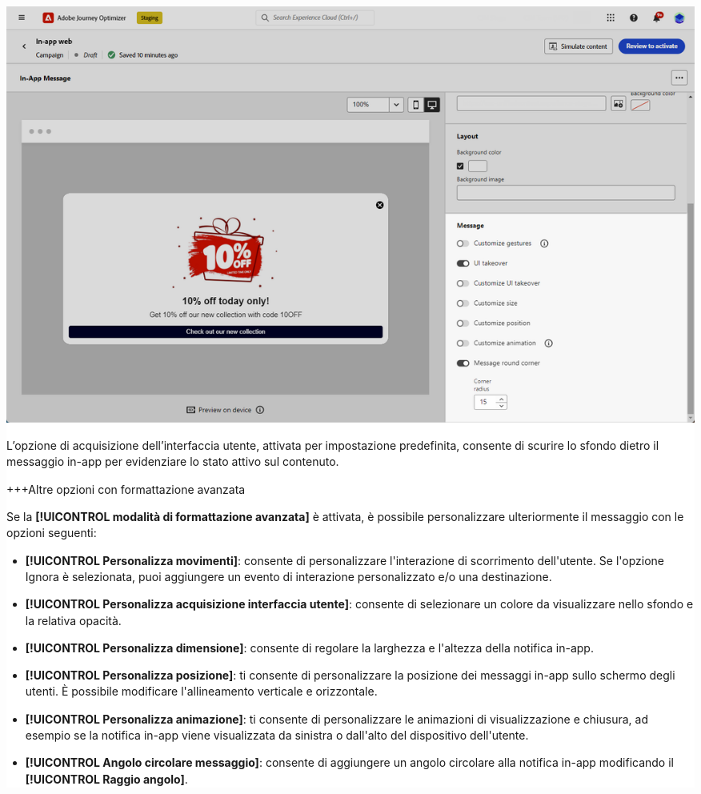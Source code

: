 ![](assets/in_app_web_design_7.png)

L’opzione di acquisizione dell’interfaccia utente, attivata per impostazione predefinita, consente di scurire lo sfondo dietro il messaggio in-app per evidenziare lo stato attivo sul contenuto.

+++Altre opzioni con formattazione avanzata

Se la **[!UICONTROL modalità di formattazione avanzata]** è attivata, è possibile personalizzare ulteriormente il messaggio con le opzioni seguenti:

* **[!UICONTROL Personalizza movimenti]**: consente di personalizzare l&#39;interazione di scorrimento dell&#39;utente. Se l&#39;opzione Ignora è selezionata, puoi aggiungere un evento di interazione personalizzato e/o una destinazione.

* **[!UICONTROL Personalizza acquisizione interfaccia utente]**: consente di selezionare un colore da visualizzare nello sfondo e la relativa opacità.

* **[!UICONTROL Personalizza dimensione]**: consente di regolare la larghezza e l&#39;altezza della notifica in-app.

* **[!UICONTROL Personalizza posizione]**: ti consente di personalizzare la posizione dei messaggi in-app sullo schermo degli utenti. È possibile modificare l&#39;allineamento verticale e orizzontale.

* **[!UICONTROL Personalizza animazione]**: ti consente di personalizzare le animazioni di visualizzazione e chiusura, ad esempio se la notifica in-app viene visualizzata da sinistra o dall&#39;alto del dispositivo dell&#39;utente.

* **[!UICONTROL Angolo circolare messaggio]**: consente di aggiungere un angolo circolare alla notifica in-app modificando il **[!UICONTROL Raggio angolo]**.

